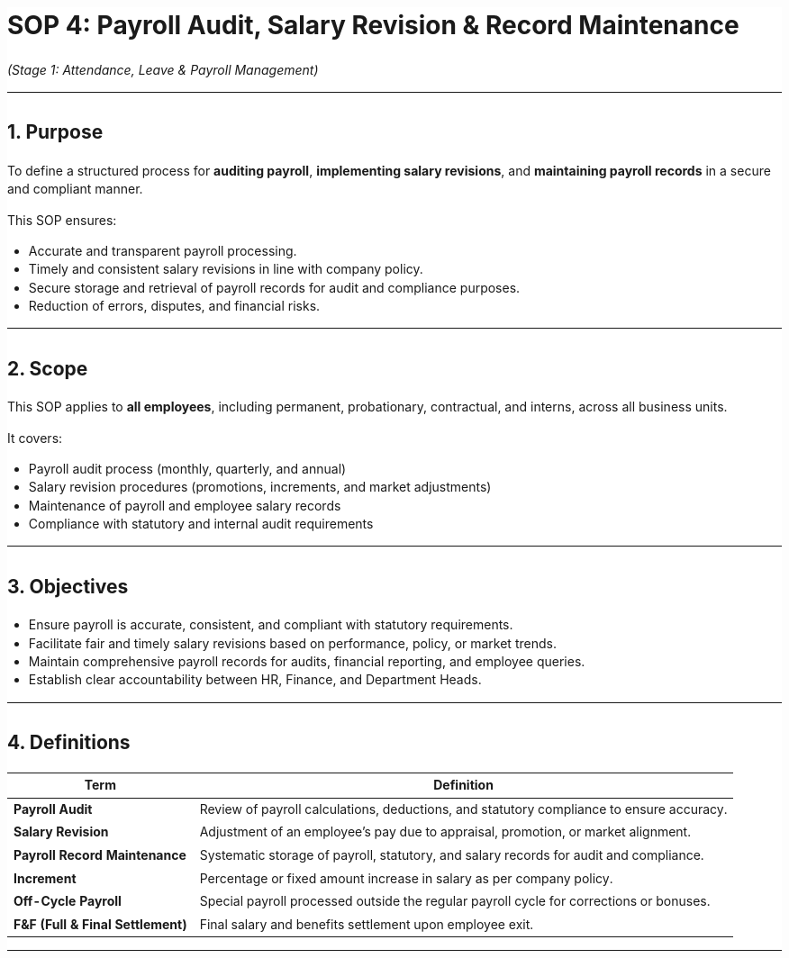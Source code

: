 # **SOP 4: Payroll Audit, Salary Revision & Record Maintenance**

*(Stage 1: Attendance, Leave & Payroll Management)*

---

## **1. Purpose**

To define a structured process for **auditing payroll**, **implementing salary revisions**, and **maintaining payroll records** in a secure and compliant manner.

This SOP ensures:

* Accurate and transparent payroll processing.
* Timely and consistent salary revisions in line with company policy.
* Secure storage and retrieval of payroll records for audit and compliance purposes.
* Reduction of errors, disputes, and financial risks.

---

## **2. Scope**

This SOP applies to **all employees**, including permanent, probationary, contractual, and interns, across all business units.

It covers:

* Payroll audit process (monthly, quarterly, and annual)
* Salary revision procedures (promotions, increments, and market adjustments)
* Maintenance of payroll and employee salary records
* Compliance with statutory and internal audit requirements

---

## **3. Objectives**

* Ensure payroll is accurate, consistent, and compliant with statutory requirements.
* Facilitate fair and timely salary revisions based on performance, policy, or market trends.
* Maintain comprehensive payroll records for audits, financial reporting, and employee queries.
* Establish clear accountability between HR, Finance, and Department Heads.

---

## **4. Definitions**

| Term                              | Definition                                                                               |
| --------------------------------- | ---------------------------------------------------------------------------------------- |
| **Payroll Audit**                 | Review of payroll calculations, deductions, and statutory compliance to ensure accuracy. |
| **Salary Revision**               | Adjustment of an employee’s pay due to appraisal, promotion, or market alignment.        |
| **Payroll Record Maintenance**    | Systematic storage of payroll, statutory, and salary records for audit and compliance.   |
| **Increment**                     | Percentage or fixed amount increase in salary as per company policy.                     |
| **Off-Cycle Payroll**             | Special payroll processed outside the regular payroll cycle for corrections or bonuses.  |
| **F&F (Full & Final Settlement)** | Final salary and benefits settlement upon employee exit.                                 |

---